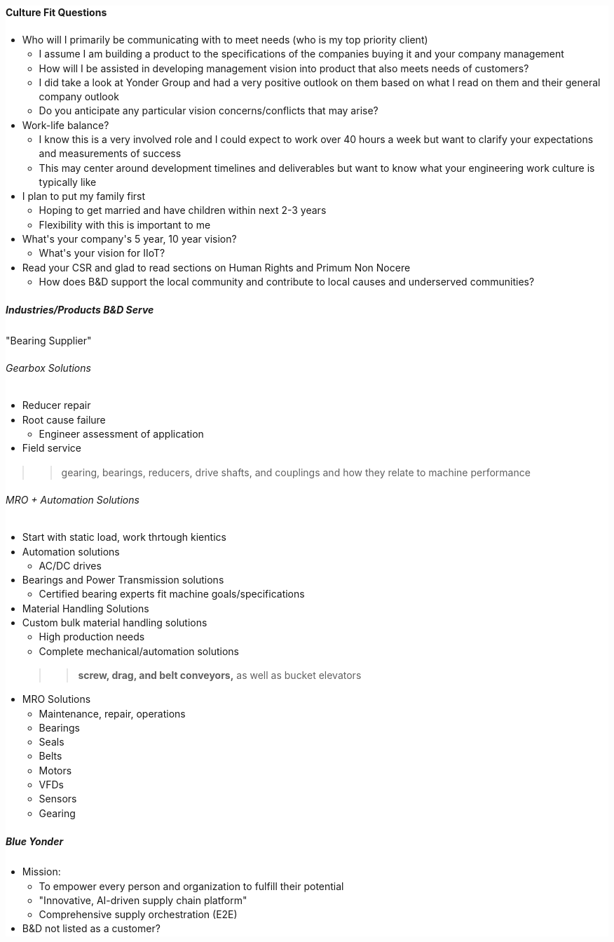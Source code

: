 #### Culture Fit Questions

- Who will I primarily be communicating with to meet needs (who is my top priority client)
	- I assume I am building a product to the specifications of the companies buying it and your company management
	- How will I be assisted in developing management vision into product that also meets needs of customers? 
	- I did take a look at Yonder Group and had a very positive outlook on them based on what I read on them and their general company outlook
	- Do you anticipate any particular vision concerns/conflicts that may arise?
- Work-life balance?
	- I know this is a very involved role and I could expect to work over 40 hours a week but want to clarify your expectations and measurements of success
	- This may center around development timelines and deliverables but want to know what your engineering work culture is typically like
- I plan to put my family first
	- Hoping to get married and have children within next 2-3 years
	- Flexibility with this is important to me
- What's your company's 5 year, 10 year vision?
	- What's your vision for IIoT?
- Read your CSR and glad to read sections on Human Rights and Primum Non Nocere
	- How does B&D support the local community and contribute to local causes and underserved communities?

##### Industries/Products B&D Serve
"Bearing Supplier"
###### Gearbox Solutions
- Reducer repair
- Root cause failure
	- Engineer assessment of application
- Field service
>> gearing, bearings, reducers, drive shafts, and couplings and how they relate to machine performance

###### MRO + Automation Solutions
- Start with static load, work thrtough kientics
- Automation solutions
	- AC/DC drives
- Bearings and Power Transmission solutions
	- Certified bearing experts fit machine goals/specifications
- Material Handling Solutions
- Custom bulk material handling solutions
	- High production needs
	- Complete mechanical/automation solutions
	>> **screw, drag, and belt conveyors,** as well as bucket elevators
- MRO Solutions
	- Maintenance, repair, operations
	- Bearings
	- Seals
	- Belts
	- Motors
	- VFDs
	- Sensors
	- Gearing

##### Blue Yonder
- Mission: 
	- To empower every person and organization to fulfill their potential
	- "Innovative, AI-driven supply chain platform"
	- Comprehensive supply orchestration (E2E)
- B&D not listed as a customer?